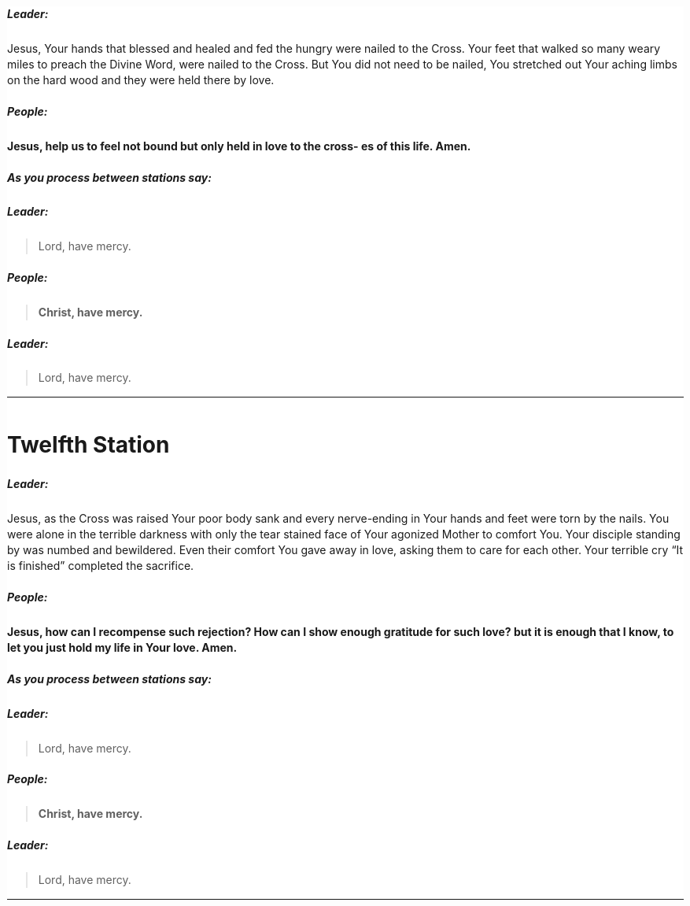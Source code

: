 
##### Leader:
Jesus, Your hands that blessed and healed and fed the hungry were nailed to the Cross. Your feet that walked so many weary miles to preach the Divine Word, were nailed to the Cross. But You did not need to be nailed, You stretched out Your aching limbs on the hard wood and they were held there by love.

##### People:
**Jesus, help us to feel not bound but only held in love to the cross- es of this life. Amen.**



##### As you process between stations say:

##### Leader:
> Lord, have mercy.

##### **People:**
> **Christ, have mercy.**

##### Leader:
> Lord, have mercy.


----------
 
# Twelfth Station


##### Leader:
Jesus, as the Cross was raised Your poor body sank and every nerve-ending in Your hands and feet were torn by the nails. You were alone in the terrible darkness with only the tear stained face of Your agonized Mother to comfort You. Your disciple standing by was numbed and bewildered. Even their comfort You gave away in love, asking them to care for each other. Your terrible cry “It is finished” completed the sacrifice.

##### People:
**Jesus, how can I recompense such rejection? How can I show enough gratitude for such love? but it is enough that I know, to let you just hold my life in Your love. Amen.**


##### As you process between stations say:

##### Leader:
> Lord, have mercy.

##### **People:**
> **Christ, have mercy.**

##### Leader:
> Lord, have mercy.


----------
 